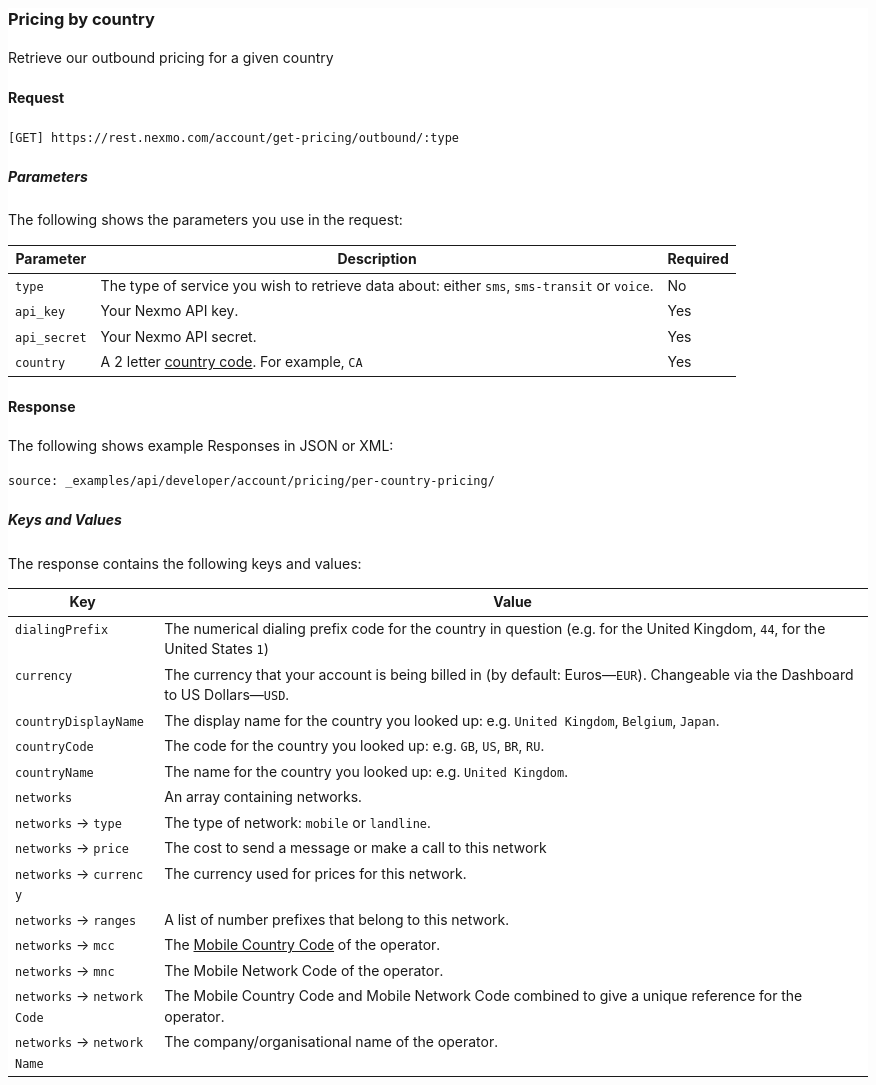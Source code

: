 ### Pricing by country

Retrieve our outbound pricing for a given country

#### Request

```
[GET] https://rest.nexmo.com/account/get-pricing/outbound/:type
```

##### Parameters

The following shows the parameters you use in the request:

Parameter | Description | Required
-- | -- | --
`type` | The type of service you wish to retrieve data about: either `sms`, `sms-transit` or `voice`. | No
`api_key` | Your Nexmo API key. | Yes
`api_secret` | Your Nexmo API secret. | Yes
`country` | 	A 2 letter [country code](https://en.wikipedia.org/wiki/ISO_3166-1_alpha-2). For example, `CA` | Yes

#### Response

The following shows example Responses in JSON or XML:

```tabbed_examples
source: _examples/api/developer/account/pricing/per-country-pricing/
```

##### Keys and Values

The response contains the following keys and values:

Key | Value
-- | --
`dialingPrefix` | The numerical dialing prefix code for the country in question (e.g. for the United Kingdom, `44`, for the United States `1`)
`currency` | The currency that your account is being billed in (by default: Euros—`EUR`). Changeable via the Dashboard to US Dollars—`USD`.
`countryDisplayName` | The display name for the country you looked up: e.g. `United Kingdom`, `Belgium`, `Japan`.
`countryCode` | The code for the country you looked up: e.g. `GB`, `US`, `BR`, `RU`.
`countryName` | The name for the country you looked up: e.g. `United Kingdom`.
`networks` | An array containing networks.
`networks` → `type` | The type of network: `mobile` or `landline`.
`networks` → `price` | The cost to send a message or make a call to this network
`networks` → `currency` | The currency used for prices for this network.
`networks` → `ranges` | A list of number prefixes that belong to this network.
`networks` → `mcc` | The [Mobile Country Code](https://en.wikipedia.org/wiki/Mobile_country_code) of the operator.
`networks` → `mnc` | The Mobile Network Code of the operator.
`networks` → `networkCode` | The Mobile Country Code and Mobile Network Code combined to give a unique reference for the operator.
`networks` → `networkName` | The company/organisational name of the operator.
